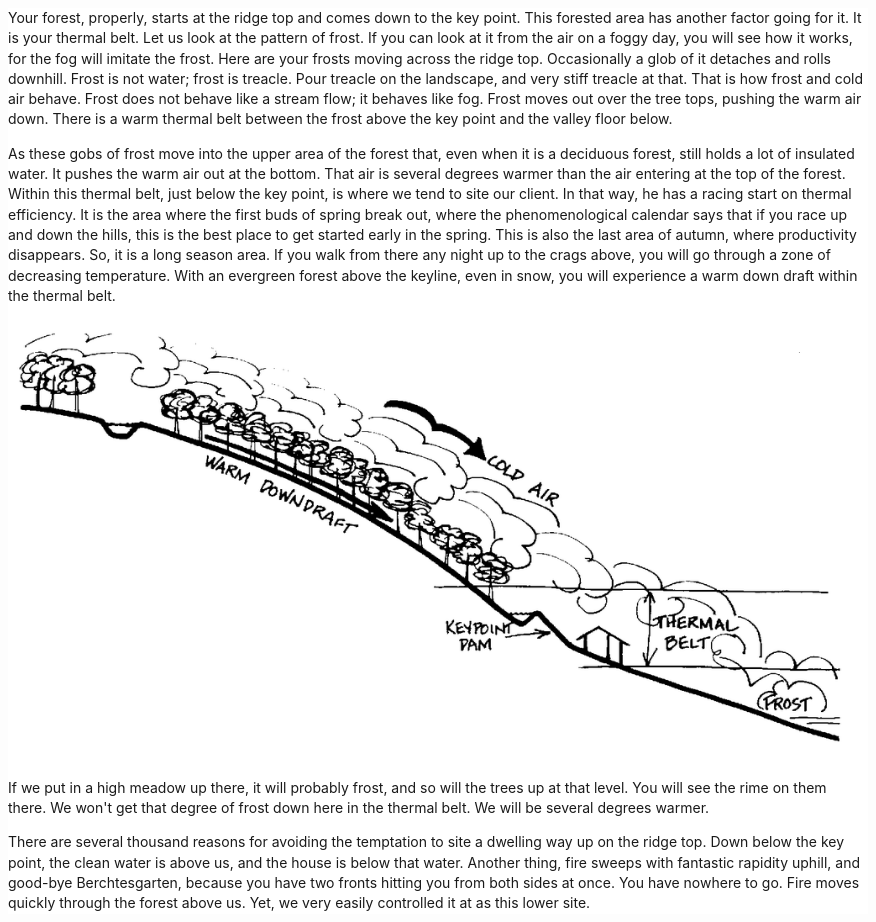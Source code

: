 Your forest, properly, starts at the ridge top and comes down to the key point. This forested area has another factor going for it. It is your thermal belt. Let us look at the pattern of frost. If you can look at it from the air on a foggy day, you will see how it works, for the fog will imitate the frost. Here are your frosts moving across the ridge top. Occasionally a glob of it detaches and rolls downhill. Frost is not water; frost is treacle. Pour treacle on the landscape, and very stiff treacle at that. That is how frost and cold air behave. Frost does not behave like a stream flow; it behaves like fog. Frost moves out over the tree tops, pushing the warm air down. There is a warm thermal belt between the frost above the key point and the valley floor below.

As these gobs of frost move into the upper area of the forest that, even when it is a deciduous forest, still holds a lot of insulated water. It pushes the warm air out at the bottom. That air is several degrees warmer than the air entering at the top of the forest. Within this thermal belt, just below the key point, is where we tend to site our client. In that way, he has a racing start on thermal efficiency. It is the area where the first buds of spring break out, where the phenomenological calendar says that if you race up and down the hills, this is the best place to get started early in the spring. This is also the last area of autumn, where productivity disappears. So, it is a long season area. If you walk from there any night up to the crags above, you will go through a zone of decreasing temperature. With an evergreen forest above the keyline, even in snow, you will experience a warm down draft within the thermal belt.

![Thermal Belt](pdcimages/2-fig9.bmp "Within this thermal belt, just below the keypoint, is where we site our clients.")

If we put in a high meadow up there, it will probably frost, and so will the trees up at that level. You will see the rime on them there. We won't get that degree of frost down here in the thermal belt. We will be several degrees warmer.

There are several thousand reasons for avoiding the temptation to site a dwelling way up on the ridge top. Down below the key point, the clean water is above us, and the house is below that water. Another thing, fire sweeps with fantastic rapidity uphill, and good-bye Berchtesgarten, because you have two fronts hitting you from both sides at once. You have nowhere to go. Fire moves quickly through the forest above us. Yet, we very easily controlled it at as this lower site.
